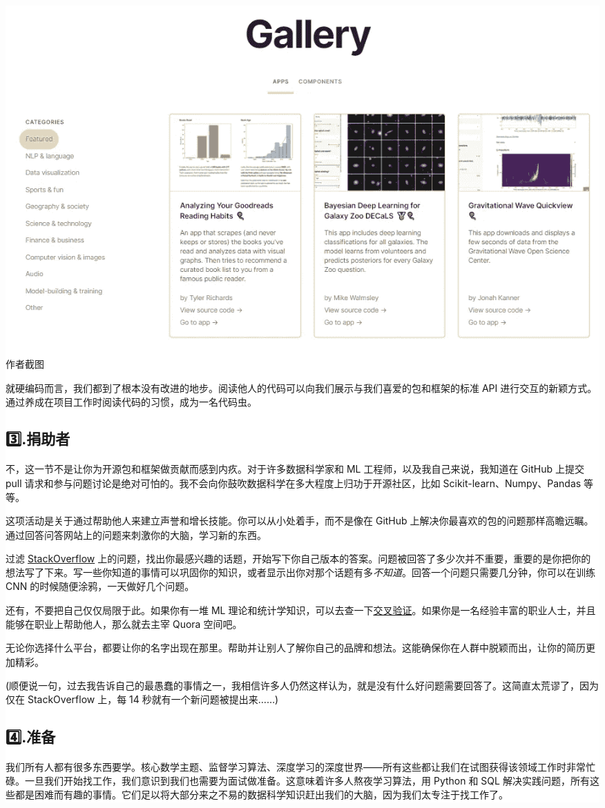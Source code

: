 ![](img/206ed4986f68a1b1fdb64a3920621abc.png)

作者截图

就硬编码而言，我们都到了根本没有改进的地步。阅读他人的代码可以向我们展示与我们喜爱的包和框架的标准 API 进行交互的新颖方式。通过养成在项目工作时阅读代码的习惯，成为一名代码虫。

## 3️⃣.捐助者

不，这一节不是让你为开源包和框架做贡献而感到内疚。对于许多数据科学家和 ML 工程师，以及我自己来说，我知道在 GitHub 上提交 pull 请求和参与问题讨论是绝对可怕的。我不会向你鼓吹数据科学在多大程度上归功于开源社区，比如 Scikit-learn、Numpy、Pandas 等等。

这项活动是关于通过帮助他人来建立声誉和增长技能。你可以从小处着手，而不是像在 GitHub 上解决你最喜欢的包的问题那样高瞻远瞩。通过回答问答网站上的问题来刺激你的大脑，学习新的东西。

过滤 [StackOverflow](https://stackoverflow.com/) 上的问题，找出你最感兴趣的话题，开始写下你自己版本的答案。问题被回答了多少次并不重要，重要的是你把你的想法写了下来。写一些你知道的事情可以巩固你的知识，或者显示出你对那个话题有多*不知道*。回答一个问题只需要几分钟，你可以在训练 CNN 的时候随便涂鸦，一天做好几个问题。

还有，不要把自己仅仅局限于此。如果你有一堆 ML 理论和统计学知识，可以去查一下[交叉验证](https://stats.stackexchange.com/)。如果你是一名经验丰富的职业人士，并且能够在职业上帮助他人，那么就去主宰 Quora 空间吧。

无论你选择什么平台，都要让你的名字出现在那里。帮助并让别人了解你自己的品牌和想法。这能确保你在人群中脱颖而出，让你的简历更加精彩。

(顺便说一句，过去我告诉自己的最愚蠢的事情之一，我相信许多人仍然这样认为，就是没有什么好问题需要回答了。这简直太荒谬了，因为仅在 StackOverflow 上，每 14 秒就有一个新问题被提出来……)

## 4️⃣.准备

我们所有人都有很多东西要学。核心数学主题、监督学习算法、深度学习的深度世界——所有这些都让我们在试图获得该领域工作时非常忙碌。一旦我们开始找工作，我们意识到我们也需要为面试做准备。这意味着许多人熬夜学习算法，用 Python 和 SQL 解决实践问题，所有这些都是困难而有趣的事情。它们足以将大部分来之不易的数据科学知识赶出我们的大脑，因为我们太专注于找工作了。
